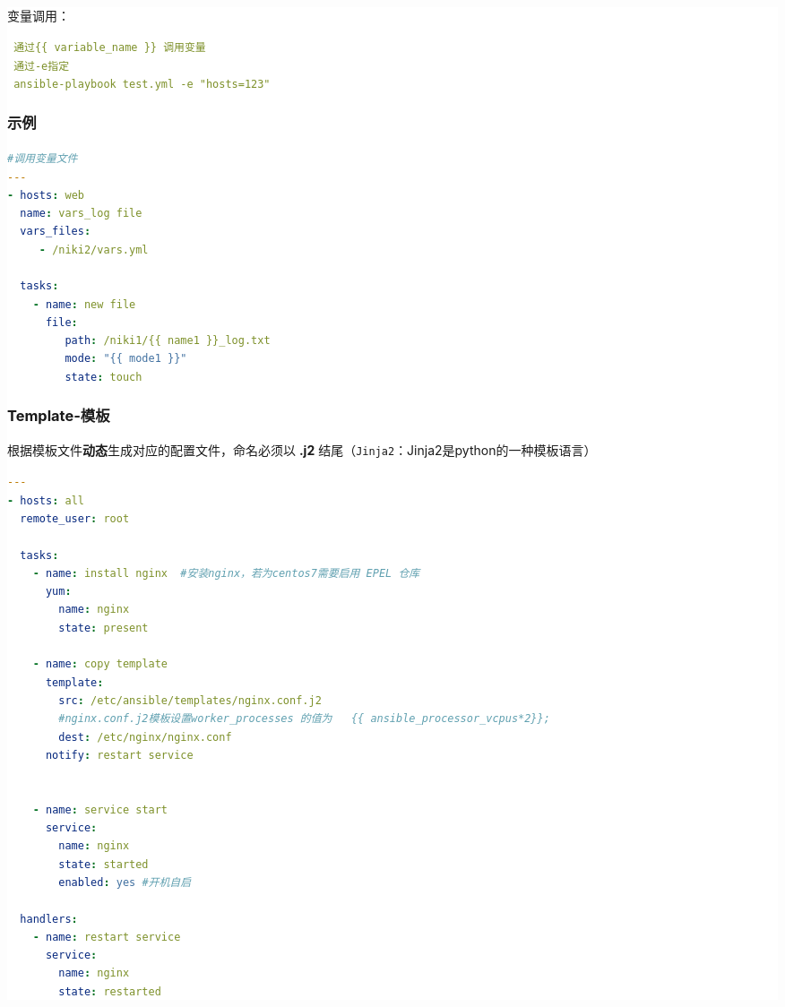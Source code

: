 变量调用：

```yaml
 通过{{ variable_name }} 调用变量
 通过-e指定  
 ansible-playbook test.yml -e "hosts=123"
```

### 示例

```yaml
#调用变量文件   
---
- hosts: web
  name: vars_log file
  vars_files:
     - /niki2/vars.yml

  tasks:
    - name: new file
      file:
         path: /niki1/{{ name1 }}_log.txt
         mode: "{{ mode1 }}"
         state: touch

```

### **Template-模板**

根据模板文件**动态**生成对应的配置文件，命名必须以 **.j2** 结尾（`Jinja2`：Jinja2是python的一种模板语言）

```yaml
---
- hosts: all
  remote_user: root

  tasks:
    - name: install nginx  #安装nginx，若为centos7需要启用 EPEL 仓库
      yum:
        name: nginx
        state: present

    - name: copy template
      template:
        src: /etc/ansible/templates/nginx.conf.j2 
        #nginx.conf.j2模板设置worker_processes 的值为   {{ ansible_processor_vcpus*2}};
        dest: /etc/nginx/nginx.conf
      notify: restart service
      
     
    - name: service start
      service:
        name: nginx
        state: started
        enabled: yes #开机自启

  handlers:
    - name: restart service
      service:
        name: nginx
        state: restarted
```
